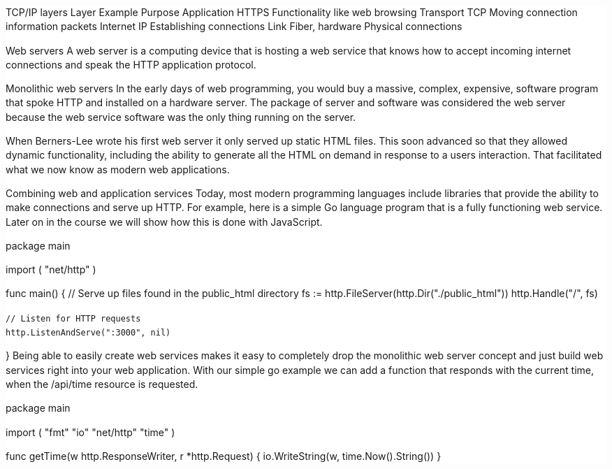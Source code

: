 TCP/IP layers
Layer	Example	Purpose
Application	HTTPS	Functionality like web browsing
Transport	TCP	Moving connection information packets
Internet	IP	Establishing connections
Link	Fiber, hardware	Physical connections

Web servers
A web server is a computing device that is hosting a web service that knows how to accept incoming internet connections and speak the HTTP application protocol.

Monolithic web servers
In the early days of web programming, you would buy a massive, complex, expensive, software program that spoke HTTP and installed on a hardware server. The package of server and software was considered the web server because the web service software was the only thing running on the server.

When Berners-Lee wrote his first web server it only served up static HTML files. This soon advanced so that they allowed dynamic functionality, including the ability to generate all the HTML on demand in response to a users interaction. That facilitated what we now know as modern web applications.

Combining web and application services
Today, most modern programming languages include libraries that provide the ability to make connections and serve up HTTP. For example, here is a simple Go language program that is a fully functioning web service. Later on in the course we will show how this is done with JavaScript.

package main

import (
	"net/http"
)

func main() {
	// Serve up files found in the public_html directory
	fs := http.FileServer(http.Dir("./public_html"))
	http.Handle("/", fs)

	// Listen for HTTP requests
	http.ListenAndServe(":3000", nil)
}
Being able to easily create web services makes it easy to completely drop the monolithic web server concept and just build web services right into your web application. With our simple go example we can add a function that responds with the current time, when the /api/time resource is requested.

package main

import (
	"fmt"
	"io"
	"net/http"
	"time"
)

func getTime(w http.ResponseWriter, r *http.Request) {
	io.WriteString(w, time.Now().String())
}

